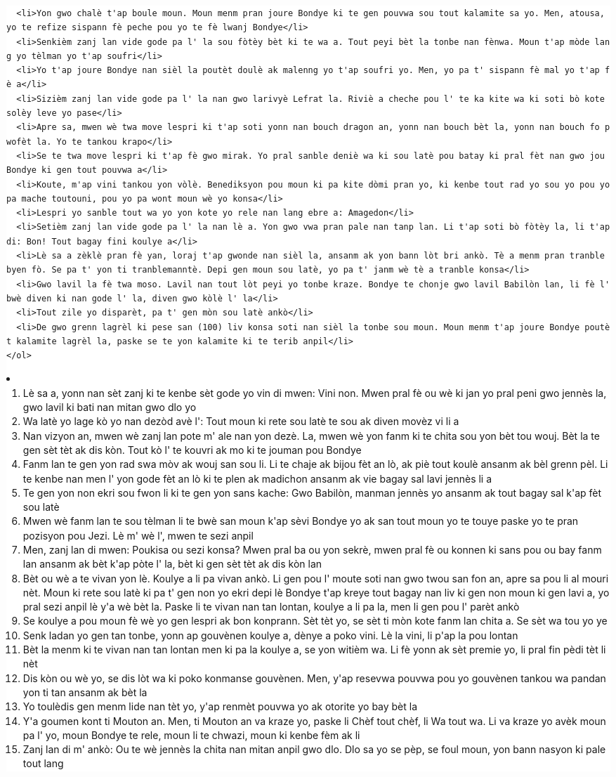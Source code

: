       <li>Yon gwo chalè t'ap boule moun. Moun menm pran joure Bondye ki te gen pouvwa sou tout kalamite sa yo. Men, atousa, yo te refize sispann fè peche pou yo te fè lwanj Bondye</li>
      <li>Senkièm zanj lan vide gode pa l' la sou fòtèy bèt ki te wa a. Tout peyi bèt la tonbe nan fènwa. Moun t'ap mòde lang yo tèlman yo t'ap soufri</li>
      <li>Yo t'ap joure Bondye nan sièl la poutèt doulè ak malenng yo t'ap soufri yo. Men, yo pa t' sispann fè mal yo t'ap fè a</li>
      <li>Sizièm zanj lan vide gode pa l' la nan gwo larivyè Lefrat la. Riviè a cheche pou l' te ka kite wa ki soti bò kote solèy leve yo pase</li>
      <li>Apre sa, mwen wè twa move lespri ki t'ap soti yonn nan bouch dragon an, yonn nan bouch bèt la, yonn nan bouch fo pwofèt la. Yo te tankou krapo</li>
      <li>Se te twa move lespri ki t'ap fè gwo mirak. Yo pral sanble deniè wa ki sou latè pou batay ki pral fèt nan gwo jou Bondye ki gen tout pouvwa a</li>
      <li>Koute, m'ap vini tankou yon vòlè. Benediksyon pou moun ki pa kite dòmi pran yo, ki kenbe tout rad yo sou yo pou yo pa mache toutouni, pou yo pa wont moun wè yo konsa</li>
      <li>Lespri yo sanble tout wa yo yon kote yo rele nan lang ebre a: Amagedon</li>
      <li>Setièm zanj lan vide gode pa l' la nan lè a. Yon gwo vwa pran pale nan tanp lan. Li t'ap soti bò fòtèy la, li t'ap di: Bon! Tout bagay fini koulye a</li>
      <li>Lè sa a zèklè pran fè yan, loraj t'ap gwonde nan sièl la, ansanm ak yon bann lòt bri ankò. Tè a menm pran tranble byen fò. Se pa t' yon ti tranblemanntè. Depi gen moun sou latè, yo pa t' janm wè tè a tranble konsa</li>
      <li>Gwo lavil la fè twa moso. Lavil nan tout lòt peyi yo tonbe kraze. Bondye te chonje gwo lavil Babilòn lan, li fè l' bwè diven ki nan gode l' la, diven gwo kòlè l' la</li>
      <li>Tout zile yo disparèt, pa t' gen mòn sou latè ankò</li>
      <li>De gwo grenn lagrèl ki pese san (100) liv konsa soti nan sièl la tonbe sou moun. Moun menm t'ap joure Bondye poutèt kalamite lagrèl la, paske se te yon kalamite ki te terib anpil</li>
    </ol>
  </li>
  <li>
    <ol>
      <li>Lè sa a, yonn nan sèt zanj ki te kenbe sèt gode yo vin di mwen: Vini non. Mwen pral fè ou wè ki jan yo pral peni gwo jennès la, gwo lavil ki bati nan mitan gwo dlo yo</li>
      <li>Wa latè yo lage kò yo nan dezòd avè l': Tout moun ki rete sou latè te sou ak diven movèz vi li a</li>
      <li>Nan vizyon an, mwen wè zanj lan pote m' ale nan yon dezè. La, mwen wè yon fanm ki te chita sou yon bèt tou wouj. Bèt la te gen sèt tèt ak dis kòn. Tout kò l' te kouvri ak mo ki te jouman pou Bondye</li>
      <li>Fanm lan te gen yon rad swa mòv ak wouj san sou li. Li te chaje ak bijou fèt an lò, ak piè tout koulè ansanm ak bèl grenn pèl. Li te kenbe nan men l' yon gode fèt an lò ki te plen ak madichon ansanm ak vie bagay sal lavi jennès li a</li>
      <li>Te gen yon non ekri sou fwon li ki te gen yon sans kache: Gwo Babilòn, manman jennès yo ansanm ak tout bagay sal k'ap fèt sou latè</li>
      <li>Mwen wè fanm lan te sou tèlman li te bwè san moun k'ap sèvi Bondye yo ak san tout moun yo te touye paske yo te pran pozisyon pou Jezi. Lè m' wè l', mwen te sezi anpil</li>
      <li>Men, zanj lan di mwen: Poukisa ou sezi konsa? Mwen pral ba ou yon sekrè, mwen pral fè ou konnen ki sans pou ou bay fanm lan ansanm ak bèt k'ap pòte l' la, bèt ki gen sèt tèt ak dis kòn lan</li>
      <li>Bèt ou wè a te vivan yon lè. Koulye a li pa vivan ankò. Li gen pou l' moute soti nan gwo twou san fon an, apre sa pou li al mouri nèt. Moun ki rete sou latè ki pa t' gen non yo ekri depi lè Bondye t'ap kreye tout bagay nan liv ki gen non moun ki gen lavi a, yo pral sezi anpil lè y'a wè bèt la. Paske li te vivan nan tan lontan, koulye a li pa la, men li gen pou l' parèt ankò</li>
      <li>Se koulye a pou moun fè wè yo gen lespri ak bon konprann. Sèt tèt yo, se sèt ti mòn kote fanm lan chita a. Se sèt wa tou yo ye</li>
      <li>Senk ladan yo gen tan tonbe, yonn ap gouvènen koulye a, dènye a poko vini. Lè la vini, li p'ap la pou lontan</li>
      <li>Bèt la menm ki te vivan nan tan lontan men ki pa la koulye a, se yon witièm wa. Li fè yonn ak sèt premie yo, li pral fin pèdi tèt li nèt</li>
      <li>Dis kòn ou wè yo, se dis lòt wa ki poko konmanse gouvènen. Men, y'ap resevwa pouvwa pou yo gouvènen tankou wa pandan yon ti tan ansanm ak bèt la</li>
      <li>Yo toulèdis gen menm lide nan tèt yo, y'ap renmèt pouvwa yo ak otorite yo bay bèt la</li>
      <li>Y'a goumen kont ti Mouton an. Men, ti Mouton an va kraze yo, paske li Chèf tout chèf, li Wa tout wa. Li va kraze yo avèk moun pa l' yo, moun Bondye te rele, moun li te chwazi, moun ki kenbe fèm ak li</li>
      <li>Zanj lan di m' ankò: Ou te wè jennès la chita nan mitan anpil gwo dlo. Dlo sa yo se pèp, se foul moun, yon bann nasyon ki pale tout lang</li>